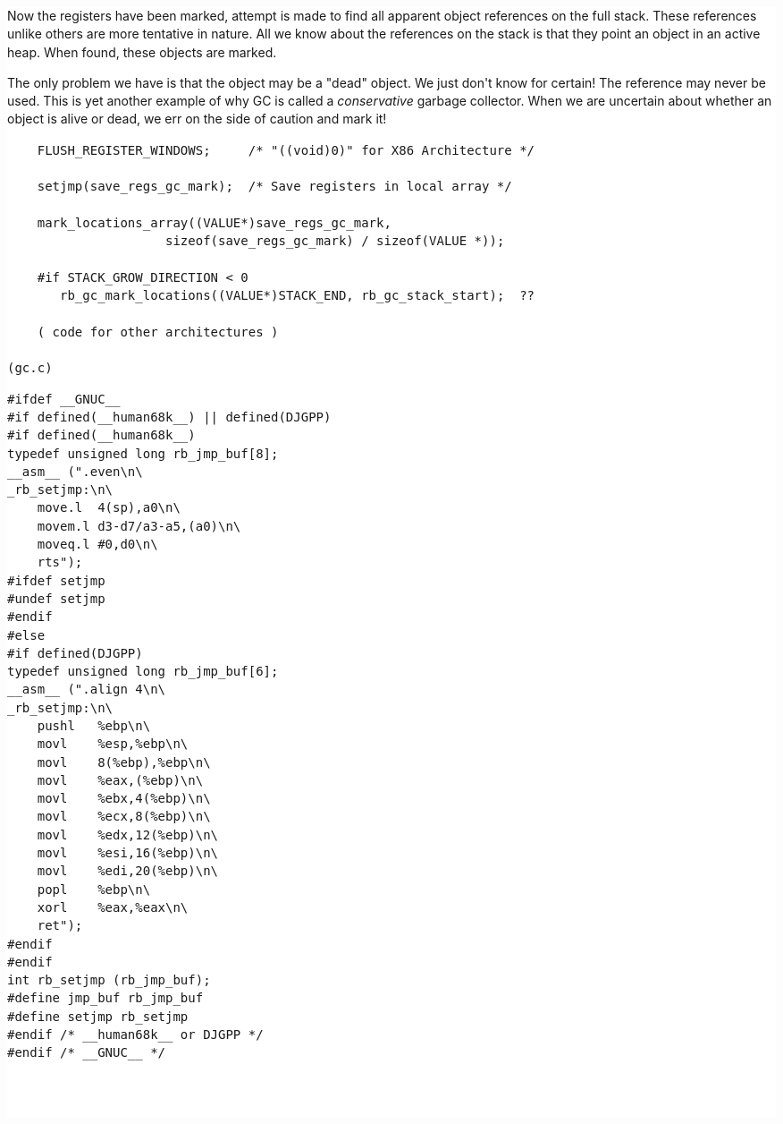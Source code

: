 Now the registers have been marked,  attempt is made to find all apparent object references on the full stack.   These references unlike others are more tentative in nature.   All we know about the references on the stack is that they point an object in an active heap.   When found, these objects are marked.
</p><p>
The only problem we have is that the object may be a "dead" object.   We just don't know for certain!   The reference may never be used.   This is yet another  example of why GC is called a <i>conservative</i> garbage collector.   When we are uncertain about whether an object is alive or dead,   we err on the side of caution and mark it!
</p> 
<p>  
</p> 


<pre class="graylist">
    FLUSH_REGISTER_WINDOWS;     /* "((void)0)" for X86 Architecture */

    setjmp(save_regs_gc_mark);  /* Save registers in local array */
  
    mark_locations_array((VALUE*)save_regs_gc_mark, 
                     sizeof(save_regs_gc_mark) / sizeof(VALUE *));

    #if STACK_GROW_DIRECTION &lt; 0
       rb_gc_mark_locations((VALUE*)STACK_END, rb_gc_stack_start);  ??

    ( code for other architectures )

(gc.c)
</pre>
<pre class="graylist">#ifdef __GNUC__
#if defined(__human68k__) || defined(DJGPP)
#if defined(__human68k__)
typedef unsigned long rb_jmp_buf[8];
__asm__ (".even\n\
_rb_setjmp:\n\
	move.l	4(sp),a0\n\
	movem.l	d3-d7/a3-a5,(a0)\n\
	moveq.l	#0,d0\n\
	rts");
#ifdef setjmp
#undef setjmp
#endif
#else
#if defined(DJGPP)
typedef unsigned long rb_jmp_buf[6];
__asm__ (".align 4\n\
_rb_setjmp:\n\
	pushl	%ebp\n\
	movl	%esp,%ebp\n\
	movl	8(%ebp),%ebp\n\
	movl	%eax,(%ebp)\n\
	movl	%ebx,4(%ebp)\n\
	movl	%ecx,8(%ebp)\n\
	movl	%edx,12(%ebp)\n\
	movl	%esi,16(%ebp)\n\
	movl	%edi,20(%ebp)\n\
	popl	%ebp\n\
	xorl	%eax,%eax\n\
	ret");
#endif
#endif
int rb_setjmp (rb_jmp_buf);
#define jmp_buf rb_jmp_buf
#define setjmp rb_setjmp
#endif /* __human68k__ or DJGPP */
#endif /* __GNUC__ */
